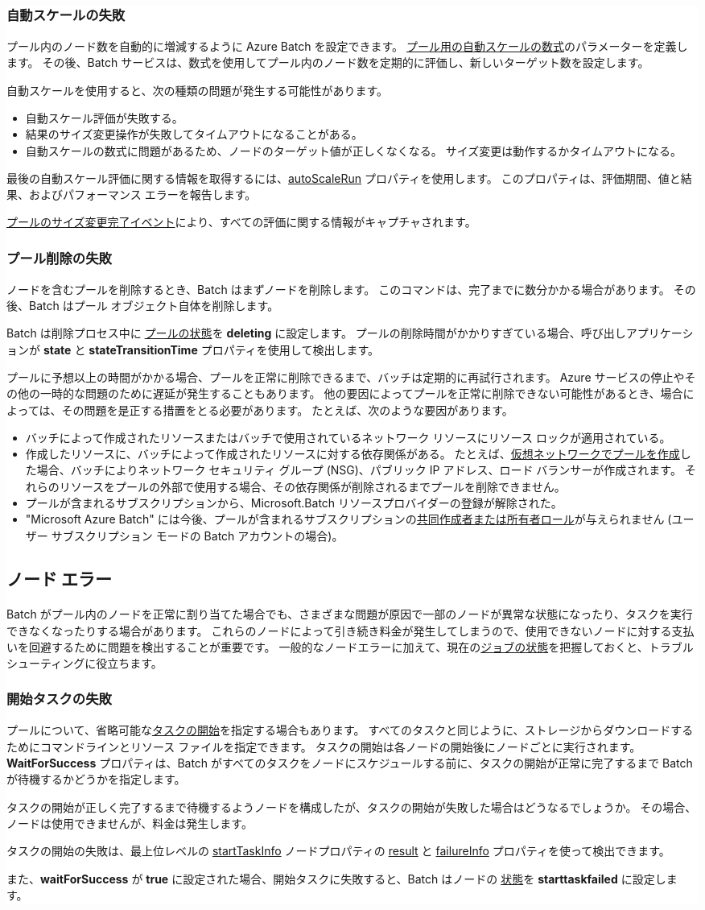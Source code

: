 ### <a name="automatic-scaling-failures"></a>自動スケールの失敗

プール内のノード数を自動的に増減するように Azure Batch を設定できます。 [プール用の自動スケールの数式](./batch-automatic-scaling.md)のパラメーターを定義します。 その後、Batch サービスは、数式を使用してプール内のノード数を定期的に評価し、新しいターゲット数を設定します。

自動スケールを使用すると、次の種類の問題が発生する可能性があります。

- 自動スケール評価が失敗する。
- 結果のサイズ変更操作が失敗してタイムアウトになることがある。
- 自動スケールの数式に問題があるため、ノードのターゲット値が正しくなくなる。 サイズ変更は動作するかタイムアウトになる。

最後の自動スケール評価に関する情報を取得するには、[autoScaleRun](/rest/api/batchservice/pool/get#autoscalerun) プロパティを使用します。 このプロパティは、評価期間、値と結果、およびパフォーマンス エラーを報告します。

[プールのサイズ変更完了イベント](./batch-pool-resize-complete-event.md)により、すべての評価に関する情報がキャプチャされます。

### <a name="pool-deletion-failures"></a>プール削除の失敗

ノードを含むプールを削除するとき、Batch はまずノードを削除します。 このコマンドは、完了までに数分かかる場合があります。 その後、Batch はプール オブジェクト自体を削除します。

Batch は削除プロセス中に [プールの状態](/rest/api/batchservice/pool/get#poolstate)を **deleting** に設定します。 プールの削除時間がかかりすぎている場合、呼び出しアプリケーションが **state** と **stateTransitionTime** プロパティを使用して検出します。

プールに予想以上の時間がかかる場合、プールを正常に削除できるまで、バッチは定期的に再試行されます。 Azure サービスの停止やその他の一時的な問題のために遅延が発生することもあります。 他の要因によってプールを正常に削除できない可能性があるとき、場合によっては、その問題を是正する措置をとる必要があります。 たとえば、次のような要因があります。

- バッチによって作成されたリソースまたはバッチで使用されているネットワーク リソースにリソース ロックが適用されている。
- 作成したリソースに、バッチによって作成されたリソースに対する依存関係がある。 たとえば、[仮想ネットワークでプールを作成](batch-virtual-network.md)した場合、バッチによりネットワーク セキュリティ グループ (NSG)、パブリック IP アドレス、ロード バランサーが作成されます。 それらのリソースをプールの外部で使用する場合、その依存関係が削除されるまでプールを削除できません。
- プールが含まれるサブスクリプションから、Microsoft.Batch リソースプロバイダーの登録が解除された。
- "Microsoft Azure Batch" には今後、プールが含まれるサブスクリプションの[共同作成者または所有者ロール](batch-account-create-portal.md#allow-azure-batch-to-access-the-subscription-one-time-operation)が与えられません (ユーザー サブスクリプション モードの Batch アカウントの場合)。

## <a name="node-errors"></a>ノード エラー

Batch がプール内のノードを正常に割り当てた場合でも、さまざまな問題が原因で一部のノードが異常な状態になったり、タスクを実行できなくなったりする場合があります。 これらのノードによって引き続き料金が発生してしまうので、使用できないノードに対する支払いを回避するために問題を検出することが重要です。 一般的なノードエラーに加えて、現在の[ジョブの状態](/rest/api/batchservice/job/get#jobstate)を把握しておくと、トラブルシューティングに役立ちます。

### <a name="start-task-failures"></a>開始タスクの失敗

プールについて、省略可能な[タスクの開始](/rest/api/batchservice/pool/add#starttask)を指定する場合もあります。 すべてのタスクと同じように、ストレージからダウンロードするためにコマンドラインとリソース ファイルを指定できます。 タスクの開始は各ノードの開始後にノードごとに実行されます。 **WaitForSuccess** プロパティは、Batch がすべてのタスクをノードにスケジュールする前に、タスクの開始が正常に完了するまで Batch が待機するかどうかを指定します。

タスクの開始が正しく完了するまで待機するようノードを構成したが、タスクの開始が失敗した場合はどうなるでしょうか。 その場合、ノードは使用できませんが、料金は発生します。

タスクの開始の失敗は、最上位レベルの [startTaskInfo](/rest/api/batchservice/computenode/get#starttaskinformation) ノードプロパティの [result](/rest/api/batchservice/computenode/get#taskexecutionresult) と [failureInfo](/rest/api/batchservice/computenode/get#taskfailureinformation) プロパティを使って検出できます。

また、**waitForSuccess** が **true** に設定された場合、開始タスクに失敗すると、Batch はノードの [状態](/rest/api/batchservice/computenode/get#computenodestate)を **starttaskfailed** に設定します。
